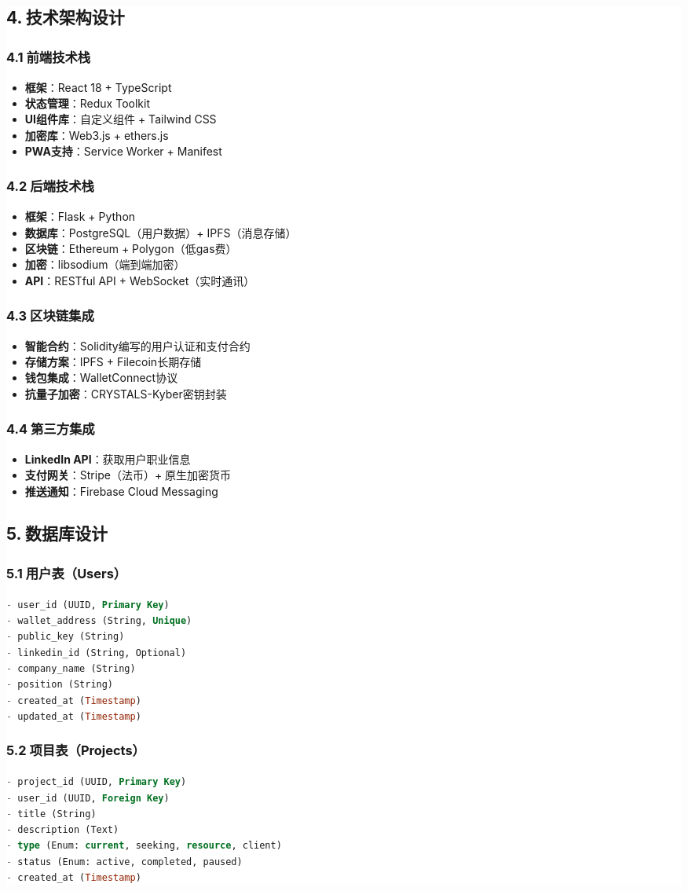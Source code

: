 ## 4. 技术架构设计

### 4.1 前端技术栈
- **框架**：React 18 + TypeScript
- **状态管理**：Redux Toolkit
- **UI组件库**：自定义组件 + Tailwind CSS
- **加密库**：Web3.js + ethers.js
- **PWA支持**：Service Worker + Manifest

### 4.2 后端技术栈
- **框架**：Flask + Python
- **数据库**：PostgreSQL（用户数据）+ IPFS（消息存储）
- **区块链**：Ethereum + Polygon（低gas费）
- **加密**：libsodium（端到端加密）
- **API**：RESTful API + WebSocket（实时通讯）

### 4.3 区块链集成
- **智能合约**：Solidity编写的用户认证和支付合约
- **存储方案**：IPFS + Filecoin长期存储
- **钱包集成**：WalletConnect协议
- **抗量子加密**：CRYSTALS-Kyber密钥封装

### 4.4 第三方集成
- **LinkedIn API**：获取用户职业信息
- **支付网关**：Stripe（法币）+ 原生加密货币
- **推送通知**：Firebase Cloud Messaging

## 5. 数据库设计

### 5.1 用户表（Users）
```sql
- user_id (UUID, Primary Key)
- wallet_address (String, Unique)
- public_key (String)
- linkedin_id (String, Optional)
- company_name (String)
- position (String)
- created_at (Timestamp)
- updated_at (Timestamp)
```

### 5.2 项目表（Projects）
```sql
- project_id (UUID, Primary Key)
- user_id (UUID, Foreign Key)
- title (String)
- description (Text)
- type (Enum: current, seeking, resource, client)
- status (Enum: active, completed, paused)
- created_at (Timestamp)
```
